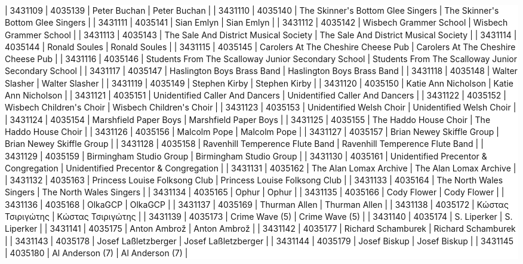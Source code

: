 | 3431109 | 4035139 | Peter Buchan | Peter Buchan |
| 3431110 | 4035140 | The Skinner's Bottom Glee Singers | The Skinner's Bottom Glee Singers |
| 3431111 | 4035141 | Sian Emlyn | Sian Emlyn |
| 3431112 | 4035142 | Wisbech Grammer School | Wisbech Grammer School |
| 3431113 | 4035143 | The Sale And District Musical Society | The Sale And District Musical Society |
| 3431114 | 4035144 | Ronald Soules | Ronald Soules |
| 3431115 | 4035145 | Carolers At The Cheshire Cheese Pub | Carolers At The Cheshire Cheese Pub |
| 3431116 | 4035146 | Students From The Scalloway Junior Secondary School | Students From The Scalloway Junior Secondary School |
| 3431117 | 4035147 | Haslington Boys Brass Band | Haslington Boys Brass Band |
| 3431118 | 4035148 | Walter Slasher | Walter Slasher |
| 3431119 | 4035149 | Stephen Kirby | Stephen Kirby |
| 3431120 | 4035150 | Katie Ann Nicholson | Katie Ann Nicholson |
| 3431121 | 4035151 | Unidentified Caller And Dancers | Unidentified Caller And Dancers |
| 3431122 | 4035152 | Wisbech Children's Choir | Wisbech Children's Choir |
| 3431123 | 4035153 | Unidentified Welsh Choir | Unidentified Welsh Choir |
| 3431124 | 4035154 | Marshfield Paper Boys | Marshfield Paper Boys |
| 3431125 | 4035155 | The Haddo House Choir | The Haddo House Choir |
| 3431126 | 4035156 | Malcolm Pope | Malcolm Pope |
| 3431127 | 4035157 | Brian Newey Skiffle Group | Brian Newey Skiffle Group |
| 3431128 | 4035158 | Ravenhill Temperence Flute Band | Ravenhill Temperence Flute Band |
| 3431129 | 4035159 | Birmingham Studio Group | Birmingham Studio Group |
| 3431130 | 4035161 | Unidentified Precentor & Congregation | Unidentified Precentor & Congregation |
| 3431131 | 4035162 | The Alan Lomax Archive | The Alan Lomax Archive |
| 3431132 | 4035163 | Princess Louise Folksong Club | Princess Louise Folksong Club |
| 3431133 | 4035164 | The North Wales Singers | The North Wales Singers |
| 3431134 | 4035165 | Ophur | Ophur |
| 3431135 | 4035166 | Cody Flower | Cody Flower |
| 3431136 | 4035168 | OlkaGCP | OlkaGCP |
| 3431137 | 4035169 | Thurman Allen | Thurman Allen |
| 3431138 | 4035172 | Κώστας Τσιριγώτης | Κώστας Τσιριγώτης |
| 3431139 | 4035173 | Crime Wave (5) | Crime Wave (5) |
| 3431140 | 4035174 | S. Liperker | S. Liperker |
| 3431141 | 4035175 | Anton Ambrož | Anton Ambrož |
| 3431142 | 4035177 | Richard Schamburek | Richard Schamburek |
| 3431143 | 4035178 | Josef Laßletzberger | Josef Laßletzberger |
| 3431144 | 4035179 | Josef Biskup | Josef Biskup |
| 3431145 | 4035180 | Al Anderson (7) | Al Anderson (7) |